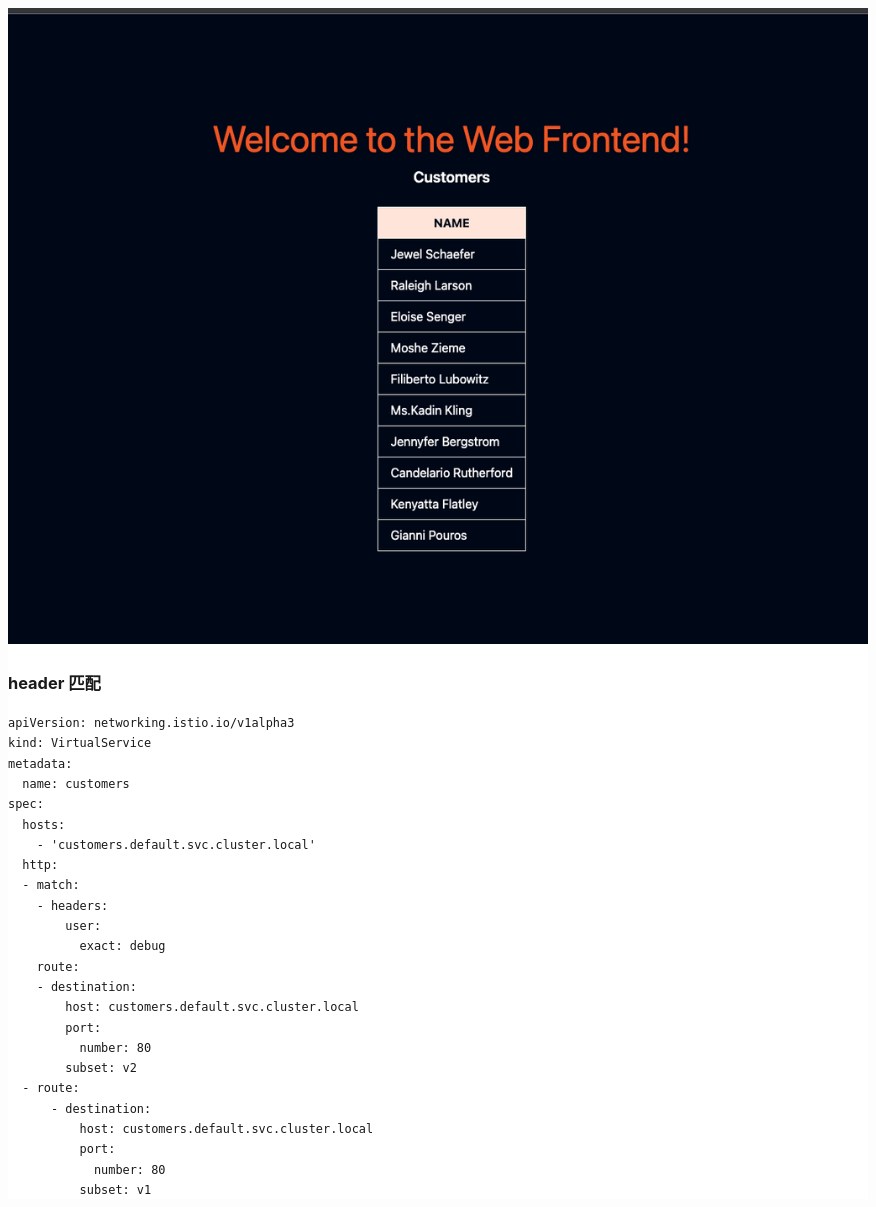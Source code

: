 ![Alt Image Text](../images/chap8_5_2.png "body image") 


### **header 匹配**


```
apiVersion: networking.istio.io/v1alpha3
kind: VirtualService
metadata:
  name: customers
spec:
  hosts:
    - 'customers.default.svc.cluster.local'
  http:
  - match:
    - headers:
        user:
          exact: debug
    route:
    - destination:
        host: customers.default.svc.cluster.local
        port:
          number: 80
        subset: v2
  - route:
      - destination:
          host: customers.default.svc.cluster.local
          port:
            number: 80
          subset: v1
```
